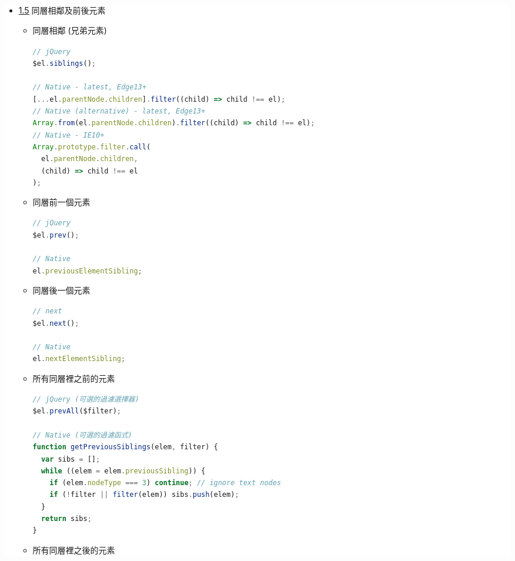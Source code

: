 - [1.5](#1.5) <a name='1.5'></a> 同層相鄰及前後元素

  - 同層相鄰 (兄弟元素)

    ```js
    // jQuery
    $el.siblings();

    // Native - latest, Edge13+
    [...el.parentNode.children].filter((child) => child !== el);
    // Native (alternative) - latest, Edge13+
    Array.from(el.parentNode.children).filter((child) => child !== el);
    // Native - IE10+
    Array.prototype.filter.call(
      el.parentNode.children,
      (child) => child !== el
    );
    ```

  - 同層前一個元素

    ```js
    // jQuery
    $el.prev();

    // Native
    el.previousElementSibling;
    ```

  - 同層後一個元素

    ```js
    // next
    $el.next();

    // Native
    el.nextElementSibling;
    ```

  - 所有同層裡之前的元素

    ```js
    // jQuery (可選的過濾選擇器)
    $el.prevAll($filter);

    // Native (可選的過濾函式)
    function getPreviousSiblings(elem, filter) {
      var sibs = [];
      while ((elem = elem.previousSibling)) {
        if (elem.nodeType === 3) continue; // ignore text nodes
        if (!filter || filter(elem)) sibs.push(elem);
      }
      return sibs;
    }
    ```

  - 所有同層裡之後的元素
